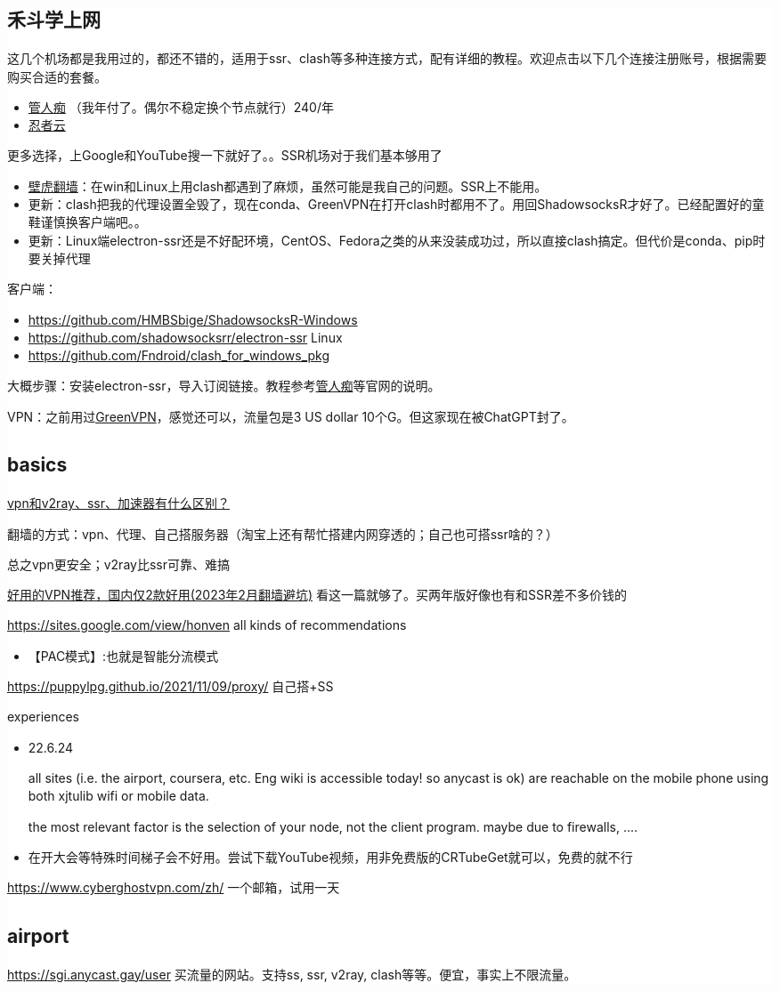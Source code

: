 ## 禾斗学上网

这几个机场都是我用过的，都还不错的，适用于ssr、clash等多种连接方式，配有详细的教程。欢迎点击以下几个连接注册账号，根据需要购买合适的套餐。

- [管人痴](https://管人痴.com/auth/register?code=dZNd)  （我年付了。偶尔不稳定换个节点就行）240/年
- [忍者云](https://renzhe.cloud/auth/register?code=pE4p)

更多选择，上Google和YouTube搜一下就好了。。SSR机场对于我们基本够用了

- [壁虎翻墙](https://freegecko.com/index.php/#/register?code=R6kbY2VP)：在win和Linux上用clash都遇到了麻烦，虽然可能是我自己的问题。SSR上不能用。
- 更新：clash把我的代理设置全毁了，现在conda、GreenVPN在打开clash时都用不了。用回ShadowsocksR才好了。已经配置好的童鞋谨慎换客户端吧。。
- 更新：Linux端electron-ssr还是不好配环境，CentOS、Fedora之类的从来没装成功过，所以直接clash搞定。但代价是conda、pip时要关掉代理

客户端：

- https://github.com/HMBSbige/ShadowsocksR-Windows
- https://github.com/shadowsocksrr/electron-ssr  Linux
- https://github.com/Fndroid/clash_for_windows_pkg

大概步骤：安装electron-ssr，导入订阅链接。教程参考[管人痴](https://管人痴.com/auth/register?code=dZNd)等官网的说明。

VPN：之前用过[GreenVPN](https://www.greenvpn.host/)，感觉还可以，流量包是3 US dollar 10个G。但这家现在被ChatGPT封了。

## basics

[vpn和v2ray、ssr、加速器有什么区别？](https://shutupandshowpages.com/index.php/2021/07/06/vpn%E5%92%8Cv2ray%E3%80%81ssr%E3%80%81%E5%8A%A0%E9%80%9F%E5%99%A8%E6%9C%89%E4%BB%80%E4%B9%88%E5%8C%BA%E5%88%AB%EF%BC%9F/)

翻墙的方式：vpn、代理、自己搭服务器（淘宝上还有帮忙搭建内网穿透的；自己也可搭ssr啥的？）

总之vpn更安全；v2ray比ssr可靠、难搞

[好用的VPN推荐，国内仅2款好用(2023年2月翻墙避坑)](https://vpncn.github.io/)  看这一篇就够了。买两年版好像也有和SSR差不多价钱的

https://sites.google.com/view/honven all kinds of recommendations

- 【PAC模式】:也就是智能分流模式

https://puppylpg.github.io/2021/11/09/proxy/  自己搭+SS

experiences

- 22.6.24

  all sites (i.e. the airport, coursera, etc. Eng wiki is accessible today! so anycast is ok) are reachable on the mobile phone using both xjtulib wifi or mobile data. 

  the most relevant factor is the selection of your node, not the client program. maybe due to firewalls, ....

- 在开大会等特殊时间梯子会不好用。尝试下载YouTube视频，用非免费版的CRTubeGet就可以，免费的就不行

https://www.cyberghostvpn.com/zh/
一个邮箱，试用一天

## airport

https://sgi.anycast.gay/user 买流量的网站。支持ss, ssr, v2ray, clash等等。便宜，事实上不限流量。
